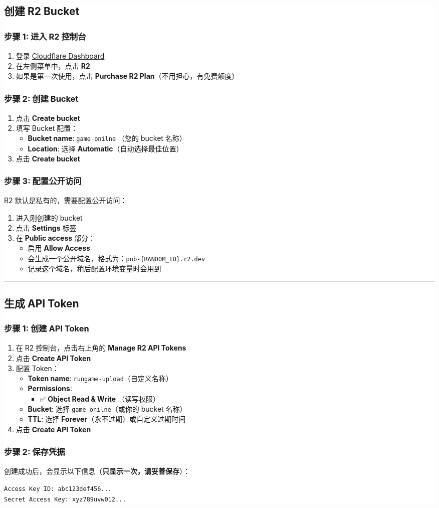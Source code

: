 
## 创建 R2 Bucket

### 步骤 1: 进入 R2 控制台

1. 登录 [Cloudflare Dashboard](https://dash.cloudflare.com/)
2. 在左侧菜单中，点击 **R2**
3. 如果是第一次使用，点击 **Purchase R2 Plan**（不用担心，有免费额度）

### 步骤 2: 创建 Bucket

1. 点击 **Create bucket**
2. 填写 Bucket 配置：
   - **Bucket name**: `game-onilne` （您的 bucket 名称）
   - **Location**: 选择 **Automatic**（自动选择最佳位置）
3. 点击 **Create bucket**

### 步骤 3: 配置公开访问

R2 默认是私有的，需要配置公开访问：

1. 进入刚创建的 bucket
2. 点击 **Settings** 标签
3. 在 **Public access** 部分：
   - 启用 **Allow Access**
   - 会生成一个公开域名，格式为：`pub-{RANDOM_ID}.r2.dev`
   - 记录这个域名，稍后配置环境变量时会用到

---

## 生成 API Token

### 步骤 1: 创建 API Token

1. 在 R2 控制台，点击右上角的 **Manage R2 API Tokens**
2. 点击 **Create API Token**
3. 配置 Token：
   - **Token name**: `rungame-upload`（自定义名称）
   - **Permissions**:
     - ✅ **Object Read & Write** （读写权限）
   - **Bucket**: 选择 `game-onilne`（或你的 bucket 名称）
   - **TTL**: 选择 **Forever**（永不过期）或自定义过期时间
4. 点击 **Create API Token**

### 步骤 2: 保存凭据

创建成功后，会显示以下信息（**只显示一次，请妥善保存**）：

```
Access Key ID: abc123def456...
Secret Access Key: xyz789uvw012...
```
